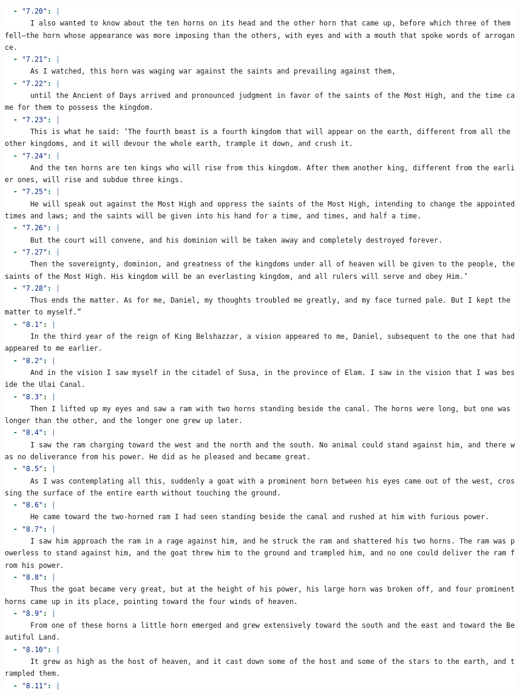 ```yaml
  - "7.20": |
      I also wanted to know about the ten horns on its head and the other horn that came up, before which three of them fell—the horn whose appearance was more imposing than the others, with eyes and with a mouth that spoke words of arrogance.
  - "7.21": |
      As I watched, this horn was waging war against the saints and prevailing against them,
  - "7.22": |
      until the Ancient of Days arrived and pronounced judgment in favor of the saints of the Most High, and the time came for them to possess the kingdom.
  - "7.23": |
      This is what he said: ‘The fourth beast is a fourth kingdom that will appear on the earth, different from all the other kingdoms, and it will devour the whole earth, trample it down, and crush it.
  - "7.24": |
      And the ten horns are ten kings who will rise from this kingdom. After them another king, different from the earlier ones, will rise and subdue three kings.
  - "7.25": |
      He will speak out against the Most High and oppress the saints of the Most High, intending to change the appointed times and laws; and the saints will be given into his hand for a time, and times, and half a time.
  - "7.26": |
      But the court will convene, and his dominion will be taken away and completely destroyed forever.
  - "7.27": |
      Then the sovereignty, dominion, and greatness of the kingdoms under all of heaven will be given to the people, the saints of the Most High. His kingdom will be an everlasting kingdom, and all rulers will serve and obey Him.’
  - "7.28": |
      Thus ends the matter. As for me, Daniel, my thoughts troubled me greatly, and my face turned pale. But I kept the matter to myself.”
  - "8.1": |
      In the third year of the reign of King Belshazzar, a vision appeared to me, Daniel, subsequent to the one that had appeared to me earlier.
  - "8.2": |
      And in the vision I saw myself in the citadel of Susa, in the province of Elam. I saw in the vision that I was beside the Ulai Canal.
  - "8.3": |
      Then I lifted up my eyes and saw a ram with two horns standing beside the canal. The horns were long, but one was longer than the other, and the longer one grew up later.
  - "8.4": |
      I saw the ram charging toward the west and the north and the south. No animal could stand against him, and there was no deliverance from his power. He did as he pleased and became great.
  - "8.5": |
      As I was contemplating all this, suddenly a goat with a prominent horn between his eyes came out of the west, crossing the surface of the entire earth without touching the ground.
  - "8.6": |
      He came toward the two-horned ram I had seen standing beside the canal and rushed at him with furious power.
  - "8.7": |
      I saw him approach the ram in a rage against him, and he struck the ram and shattered his two horns. The ram was powerless to stand against him, and the goat threw him to the ground and trampled him, and no one could deliver the ram from his power.
  - "8.8": |
      Thus the goat became very great, but at the height of his power, his large horn was broken off, and four prominent horns came up in its place, pointing toward the four winds of heaven.
  - "8.9": |
      From one of these horns a little horn emerged and grew extensively toward the south and the east and toward the Beautiful Land.
  - "8.10": |
      It grew as high as the host of heaven, and it cast down some of the host and some of the stars to the earth, and trampled them.
  - "8.11": |
```